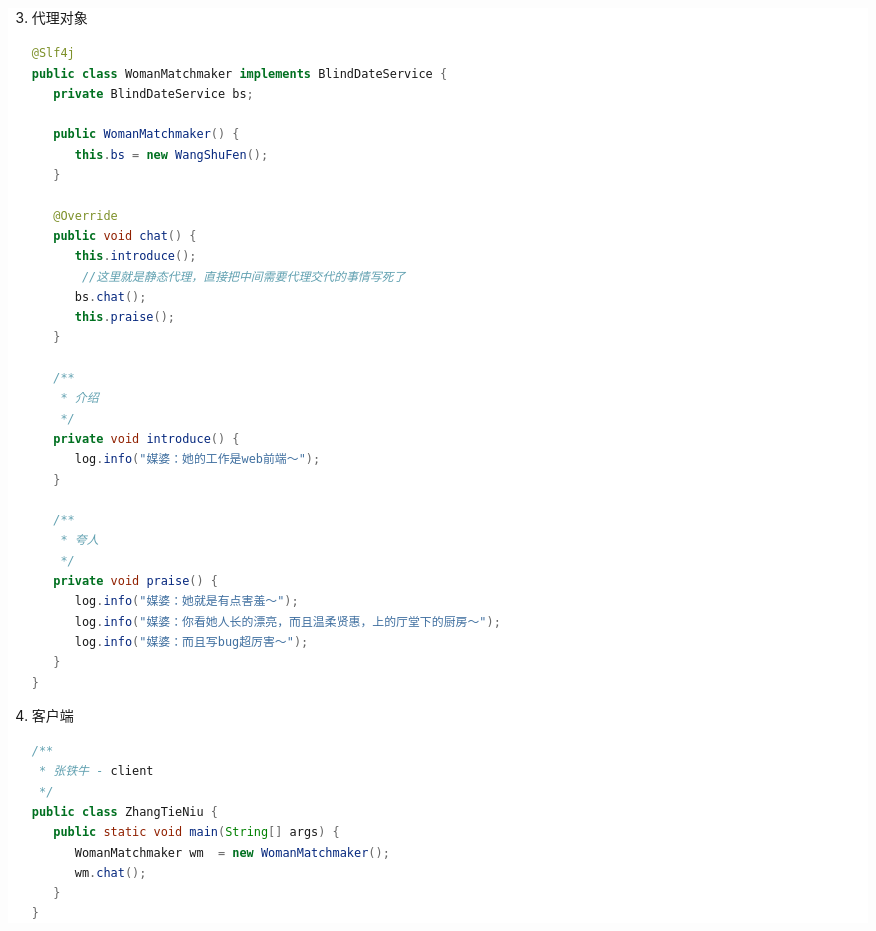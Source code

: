 3. 代理对象

   

   ```java
   @Slf4j
   public class WomanMatchmaker implements BlindDateService {
      private BlindDateService bs;
   
      public WomanMatchmaker() {
         this.bs = new WangShuFen();
      }
   
      @Override
      public void chat() {
         this.introduce();
          //这里就是静态代理，直接把中间需要代理交代的事情写死了
         bs.chat();
         this.praise();
      }
   
      /**
       * 介绍
       */
      private void introduce() {
         log.info("媒婆：她的工作是web前端～");
      }
   
      /**
       * 夸人
       */
      private void praise() {
         log.info("媒婆：她就是有点害羞～");
         log.info("媒婆：你看她人长的漂亮，而且温柔贤惠，上的厅堂下的厨房～");
         log.info("媒婆：而且写bug超厉害～");
      }
   }
   ```

4. 客户端

   

   ```java
   /**
    * 张铁牛 - client
    */
   public class ZhangTieNiu {
      public static void main(String[] args) {
         WomanMatchmaker wm  = new WomanMatchmaker();
         wm.chat();
      }
   }
   ```
